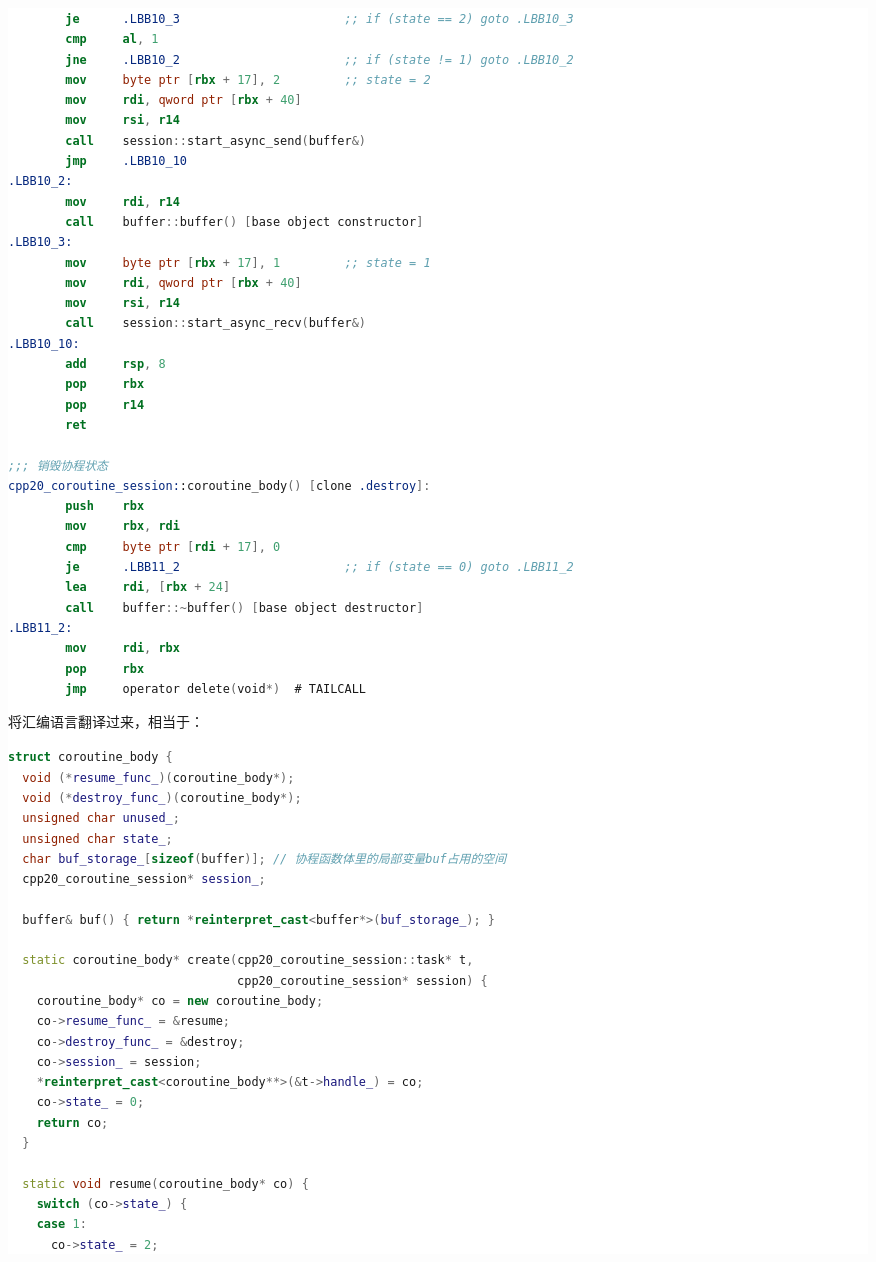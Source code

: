 ```nasm
        je      .LBB10_3                       ;; if (state == 2) goto .LBB10_3
        cmp     al, 1
        jne     .LBB10_2                       ;; if (state != 1) goto .LBB10_2
        mov     byte ptr [rbx + 17], 2         ;; state = 2
        mov     rdi, qword ptr [rbx + 40]
        mov     rsi, r14
        call    session::start_async_send(buffer&)
        jmp     .LBB10_10
.LBB10_2:
        mov     rdi, r14
        call    buffer::buffer() [base object constructor]
.LBB10_3:
        mov     byte ptr [rbx + 17], 1         ;; state = 1
        mov     rdi, qword ptr [rbx + 40]
        mov     rsi, r14
        call    session::start_async_recv(buffer&)
.LBB10_10:
        add     rsp, 8
        pop     rbx
        pop     r14
        ret

;;; 销毁协程状态
cpp20_coroutine_session::coroutine_body() [clone .destroy]:
        push    rbx
        mov     rbx, rdi
        cmp     byte ptr [rdi + 17], 0
        je      .LBB11_2                       ;; if (state == 0) goto .LBB11_2
        lea     rdi, [rbx + 24]
        call    buffer::~buffer() [base object destructor]
.LBB11_2:
        mov     rdi, rbx
        pop     rbx
        jmp     operator delete(void*)  # TAILCALL
```

将汇编语言翻译过来，相当于：

```cpp
struct coroutine_body {
  void (*resume_func_)(coroutine_body*);
  void (*destroy_func_)(coroutine_body*);
  unsigned char unused_;
  unsigned char state_;
  char buf_storage_[sizeof(buffer)]; // 协程函数体里的局部变量buf占用的空间
  cpp20_coroutine_session* session_;

  buffer& buf() { return *reinterpret_cast<buffer*>(buf_storage_); }

  static coroutine_body* create(cpp20_coroutine_session::task* t,
                                cpp20_coroutine_session* session) {
    coroutine_body* co = new coroutine_body;
    co->resume_func_ = &resume;
    co->destroy_func_ = &destroy;
    co->session_ = session;
    *reinterpret_cast<coroutine_body**>(&t->handle_) = co;
    co->state_ = 0;
    return co;
  }

  static void resume(coroutine_body* co) {
    switch (co->state_) {
    case 1:
      co->state_ = 2;
```